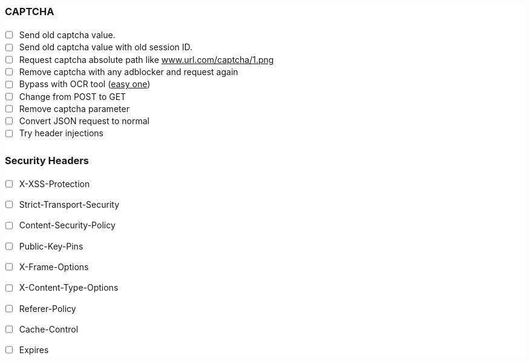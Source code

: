 ### CAPTCHA

* [ ] Send old captcha value. 
* [ ] Send old captcha value with old session ID.
* [ ] Request captcha absolute path like www.url.com/captcha/1.png
* [ ] Remove captcha with any adblocker and request again
* [ ] Bypass with OCR tool \([easy one](https://github.com/pry0cc/prys-hacks/blob/master/image-to-text)\)
* [ ] Change from POST to GET
* [ ] Remove captcha parameter
* [ ] Convert JSON request to normal
* [ ] Try header injections

### Security Headers

* [ ] X-XSS-Protection
* [ ] Strict-Transport-Security
* [ ] Content-Security-Policy
* [ ] Public-Key-Pins
* [ ] X-Frame-Options
* [ ] X-Content-Type-Options
* [ ] Referer-Policy
* [ ] Cache-Control
* [ ] Expires



